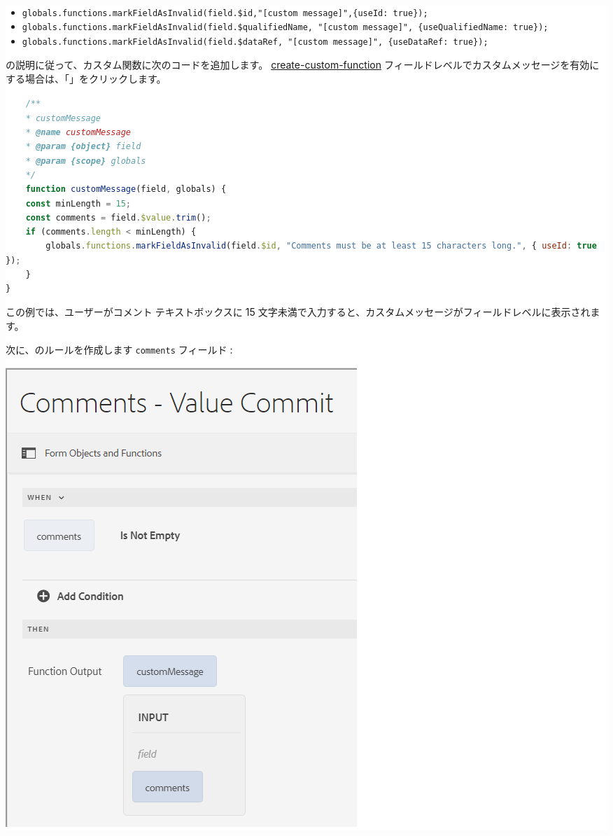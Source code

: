 * `globals.functions.markFieldAsInvalid(field.$id,"[custom message]",{useId: true});`
* `globals.functions.markFieldAsInvalid(field.$qualifiedName, "[custom message]", {useQualifiedName: true});`
* `globals.functions.markFieldAsInvalid(field.$dataRef, "[custom message]", {useDataRef: true});`

の説明に従って、カスタム関数に次のコードを追加します。 [create-custom-function](#create-custom-function) フィールドレベルでカスタムメッセージを有効にする場合は、「」をクリックします。

```javascript
    /**
    * customMessage
    * @name customMessage
    * @param {object} field
    * @param {scope} globals 
    */
    function customMessage(field, globals) {
    const minLength = 15;
    const comments = field.$value.trim();
    if (comments.length < minLength) {
        globals.functions.markFieldAsInvalid(field.$id, "Comments must be at least 15 characters long.", { useId: true });
    }
}
```

この例では、ユーザーがコメント テキストボックスに 15 文字未満で入力すると、カスタムメッセージがフィールドレベルに表示されます。

次に、のルールを作成します `comments` フィールド :

![フィールドを無効としてマーク](/help/forms/using/assets/custom-function-invalid-field.png)
